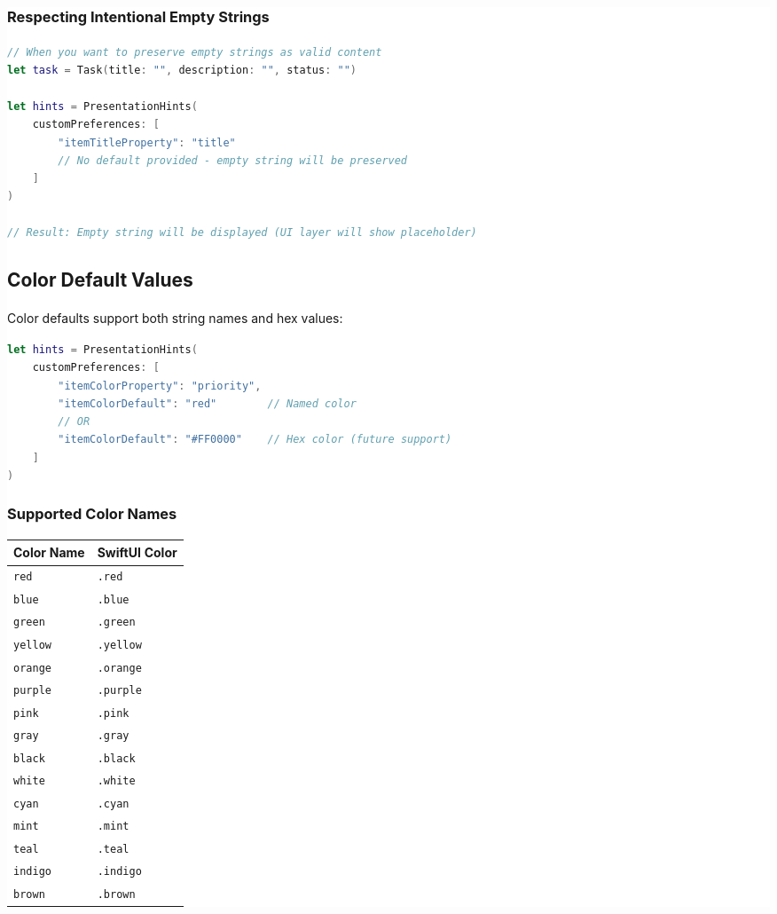 ### Respecting Intentional Empty Strings

```swift
// When you want to preserve empty strings as valid content
let task = Task(title: "", description: "", status: "")

let hints = PresentationHints(
    customPreferences: [
        "itemTitleProperty": "title"
        // No default provided - empty string will be preserved
    ]
)

// Result: Empty string will be displayed (UI layer will show placeholder)
```

## Color Default Values

Color defaults support both string names and hex values:

```swift
let hints = PresentationHints(
    customPreferences: [
        "itemColorProperty": "priority",
        "itemColorDefault": "red"        // Named color
        // OR
        "itemColorDefault": "#FF0000"    // Hex color (future support)
    ]
)
```

### Supported Color Names

| Color Name | SwiftUI Color |
|------------|---------------|
| `red` | `.red` |
| `blue` | `.blue` |
| `green` | `.green` |
| `yellow` | `.yellow` |
| `orange` | `.orange` |
| `purple` | `.purple` |
| `pink` | `.pink` |
| `gray` | `.gray` |
| `black` | `.black` |
| `white` | `.white` |
| `cyan` | `.cyan` |
| `mint` | `.mint` |
| `teal` | `.teal` |
| `indigo` | `.indigo` |
| `brown` | `.brown` |
